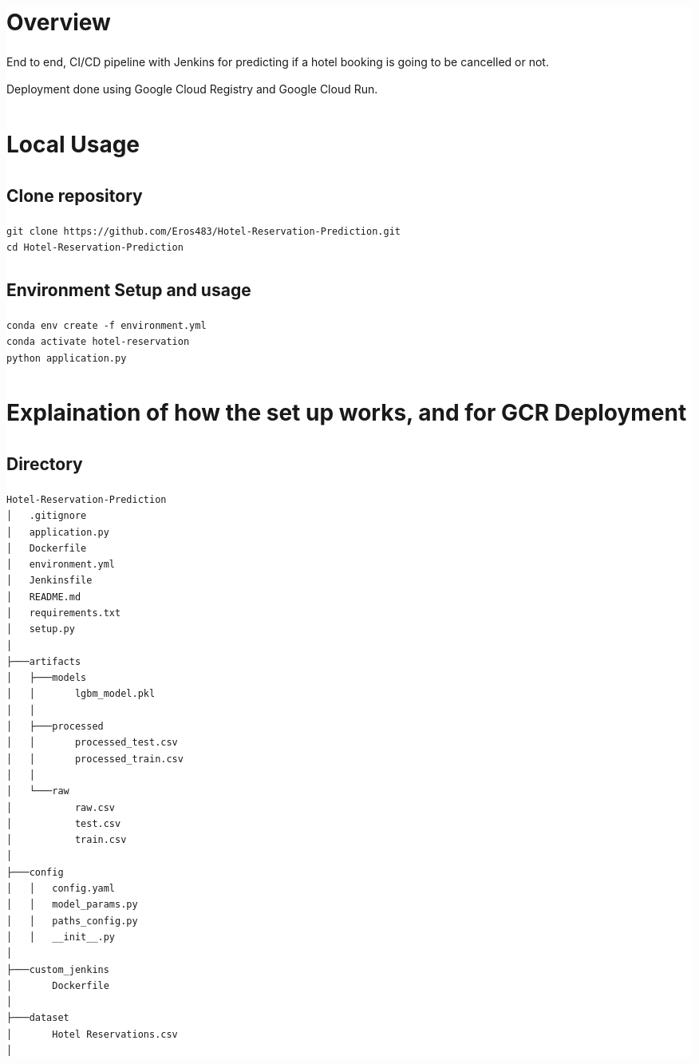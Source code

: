 # Overview
End to end, CI/CD pipeline with Jenkins for predicting if a hotel booking is going to be cancelled or not.

Deployment done using Google Cloud Registry and Google Cloud Run.

# Local Usage
## Clone repository
```
git clone https://github.com/Eros483/Hotel-Reservation-Prediction.git
cd Hotel-Reservation-Prediction
```
## Environment Setup and usage
```
conda env create -f environment.yml
conda activate hotel-reservation
python application.py
```
# Explaination of how the set up works, and for GCR Deployment
## Directory
```
Hotel-Reservation-Prediction
│   .gitignore
│   application.py
│   Dockerfile
│   environment.yml
│   Jenkinsfile
│   README.md
│   requirements.txt
│   setup.py
│
├───artifacts
│   ├───models
│   │       lgbm_model.pkl
│   │
│   ├───processed
│   │       processed_test.csv
│   │       processed_train.csv
│   │
│   └───raw
│           raw.csv
│           test.csv
│           train.csv
│
├───config
│   │   config.yaml
│   │   model_params.py
│   │   paths_config.py
│   │   __init__.py
│
├───custom_jenkins
│       Dockerfile
│
├───dataset
│       Hotel Reservations.csv
│
```